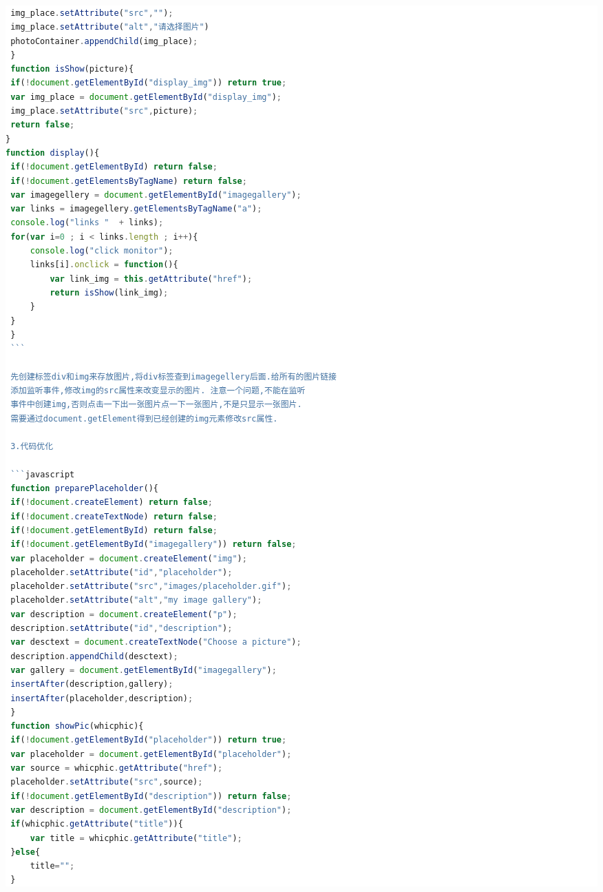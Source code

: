    ```javascript
    img_place.setAttribute("src","");
    img_place.setAttribute("alt","请选择图片")
    photoContainer.appendChild(img_place);
    }
    function isShow(picture){
    if(!document.getElementById("display_img")) return true;
    var img_place = document.getElementById("display_img");
    img_place.setAttribute("src",picture);
    return false;
   }
   function display(){
    if(!document.getElementById) return false;
    if(!document.getElementsByTagName) return false;
    var imagegellery = document.getElementById("imagegallery");
    var links = imagegellery.getElementsByTagName("a");
    console.log("links "  + links);
    for(var i=0 ; i < links.length ; i++){
        console.log("click monitor");
        links[i].onclick = function(){
            var link_img = this.getAttribute("href");
            return isShow(link_img);
        }
    }
    }
    ```
    
    先创建标签div和img来存放图片,将div标签查到imagegellery后面.给所有的图片链接
    添加监听事件,修改img的src属性来改变显示的图片. 注意一个问题,不能在监听
    事件中创建img,否则点击一下出一张图片点一下一张图片,不是只显示一张图片.
    需要通过document.getElement得到已经创建的img元素修改src属性. 
    
    3.代码优化
     
    ```javascript
    function preparePlaceholder(){
    if(!document.createElement) return false;
    if(!document.createTextNode) return false;
    if(!document.getElementById) return false;
    if(!document.getElementById("imagegallery")) return false;
    var placeholder = document.createElement("img");
    placeholder.setAttribute("id","placeholder");
    placeholder.setAttribute("src","images/placeholder.gif");
    placeholder.setAttribute("alt","my image gallery");
    var description = document.createElement("p");
    description.setAttribute("id","description");
    var desctext = document.createTextNode("Choose a picture");
    description.appendChild(desctext);
    var gallery = document.getElementById("imagegallery");
    insertAfter(description,gallery);
    insertAfter(placeholder,description);
    }
    function showPic(whicphic){
    if(!document.getElementById("placeholder")) return true;
    var placeholder = document.getElementById("placeholder");
    var source = whicphic.getAttribute("href");
    placeholder.setAttribute("src",source);
    if(!document.getElementById("description")) return false;
    var description = document.getElementById("description");
    if(whicphic.getAttribute("title")){
        var title = whicphic.getAttribute("title");
    }else{
        title="";
    }
   ```